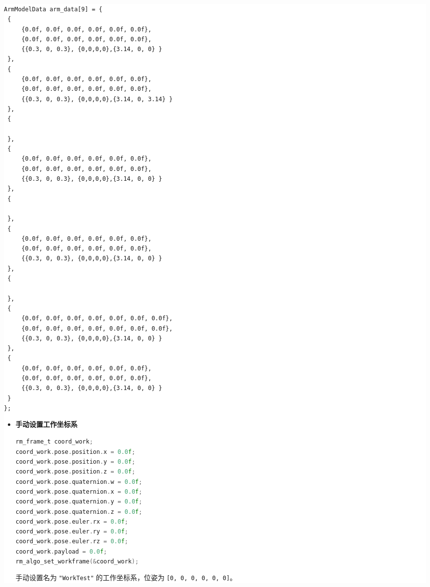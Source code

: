    ```
  ArmModelData arm_data[9] = {
    {
        {0.0f, 0.0f, 0.0f, 0.0f, 0.0f, 0.0f},
        {0.0f, 0.0f, 0.0f, 0.0f, 0.0f, 0.0f},
        {{0.3, 0, 0.3}, {0,0,0,0},{3.14, 0, 0} }
    },
    {
        {0.0f, 0.0f, 0.0f, 0.0f, 0.0f, 0.0f},  
        {0.0f, 0.0f, 0.0f, 0.0f, 0.0f, 0.0f},
        {{0.3, 0, 0.3}, {0,0,0,0},{3.14, 0, 3.14} } 
    }, 
    {

    },
    {  
        {0.0f, 0.0f, 0.0f, 0.0f, 0.0f, 0.0f},  
        {0.0f, 0.0f, 0.0f, 0.0f, 0.0f, 0.0f},
        {{0.3, 0, 0.3}, {0,0,0,0},{3.14, 0, 0} }
    },
    {

    },
    {  
        {0.0f, 0.0f, 0.0f, 0.0f, 0.0f, 0.0f},  
        {0.0f, 0.0f, 0.0f, 0.0f, 0.0f, 0.0f}, 
        {{0.3, 0, 0.3}, {0,0,0,0},{3.14, 0, 0} } 
    },
    {

    },
    {  
        {0.0f, 0.0f, 0.0f, 0.0f, 0.0f, 0.0f, 0.0f},  
        {0.0f, 0.0f, 0.0f, 0.0f, 0.0f, 0.0f, 0.0f},  
        {{0.3, 0, 0.3}, {0,0,0,0},{3.14, 0, 0} } 
    },
    {  
        {0.0f, 0.0f, 0.0f, 0.0f, 0.0f, 0.0f},  
        {0.0f, 0.0f, 0.0f, 0.0f, 0.0f, 0.0f},  
        {{0.3, 0, 0.3}, {0,0,0,0},{3.14, 0, 0} }
    }
  };
  ```

- **手动设置工作坐标系**

    ```C
    rm_frame_t coord_work;
    coord_work.pose.position.x = 0.0f;
    coord_work.pose.position.y = 0.0f;
    coord_work.pose.position.z = 0.0f;
    coord_work.pose.quaternion.w = 0.0f;
    coord_work.pose.quaternion.x = 0.0f;
    coord_work.pose.quaternion.y = 0.0f;
    coord_work.pose.quaternion.z = 0.0f;
    coord_work.pose.euler.rx = 0.0f;
    coord_work.pose.euler.ry = 0.0f;
    coord_work.pose.euler.rz = 0.0f;
    coord_work.payload = 0.0f;
    rm_algo_set_workframe(&coord_work);
    ```
  手动设置名为 `"WorkTest"` 的工作坐标系，位姿为 `[0, 0, 0, 0, 0, 0]`。

